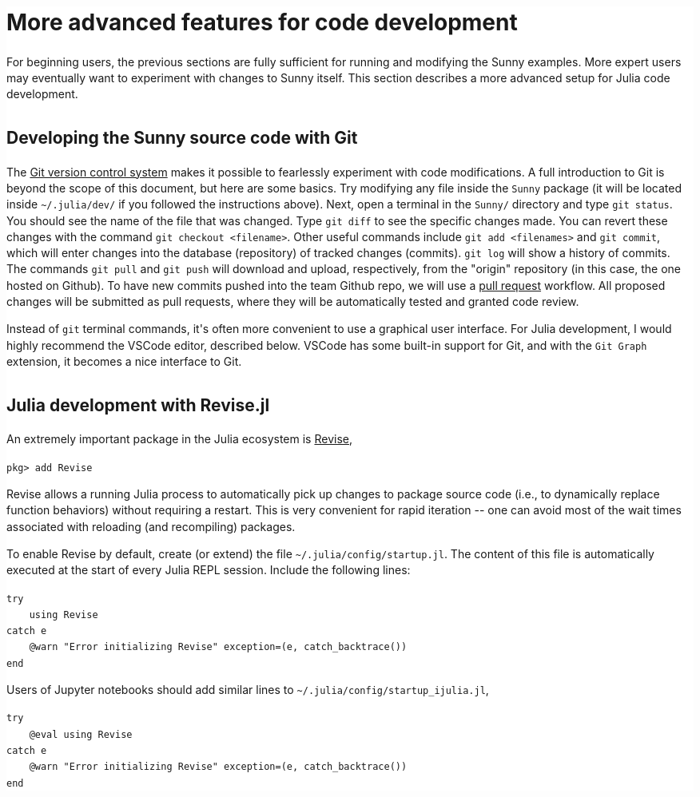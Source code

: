 # More advanced features for code development

For beginning users, the previous sections are fully sufficient for running and modifying the Sunny examples. More expert users may eventually want to experiment with changes to Sunny itself. This section describes a more advanced setup for Julia code development.

## Developing the Sunny source code with Git

The [Git version control system](https://git-scm.com/) makes it possible to fearlessly experiment with code modifications. A full introduction to Git is beyond the scope of this document, but here are some basics. Try modifying any file inside the `Sunny` package (it will be located inside `~/.julia/dev/` if you followed the instructions above). Next, open a terminal in the `Sunny/` directory and type `git status`. You should see the name of the file that was changed. Type `git diff` to see the specific changes made. You can revert these changes with the command `git checkout <filename>`. Other useful commands include `git add <filenames>` and `git commit`, which will enter changes into the database (repository) of tracked changes (commits). `git log` will show a history of commits. The commands `git pull` and `git push` will download and upload, respectively, from the "origin" repository (in this case, the one hosted on Github). To have new commits pushed into the team Github repo, we will use a [pull request](https://docs.github.com/en/github/collaborating-with-pull-requests/) workflow. All proposed changes will be submitted as pull requests, where they will be automatically tested and granted code review.

Instead of `git` terminal commands, it's often more convenient to use a graphical user interface. For Julia development, I would highly recommend the VSCode editor, described below. VSCode has some built-in support for Git, and with the `Git Graph` extension, it becomes a nice interface to Git.

## Julia development with Revise.jl

An extremely important package in the Julia ecosystem is [Revise](https://timholy.github.io/Revise.jl/stable/),
```
pkg> add Revise
```

Revise allows a running Julia process to automatically pick up changes to package source code (i.e., to dynamically replace function behaviors) without requiring a restart. This is very convenient for rapid iteration -- one can avoid most of the wait times associated with reloading (and recompiling) packages.

To enable Revise by default, create (or extend) the file `~/.julia/config/startup.jl`. The content of this file is automatically executed at the start of every Julia REPL session. Include the following lines:
```
try
    using Revise
catch e
    @warn "Error initializing Revise" exception=(e, catch_backtrace())
end
```

Users of Jupyter notebooks should add similar lines to `~/.julia/config/startup_ijulia.jl`,
```
try
    @eval using Revise
catch e
    @warn "Error initializing Revise" exception=(e, catch_backtrace())
end
```
